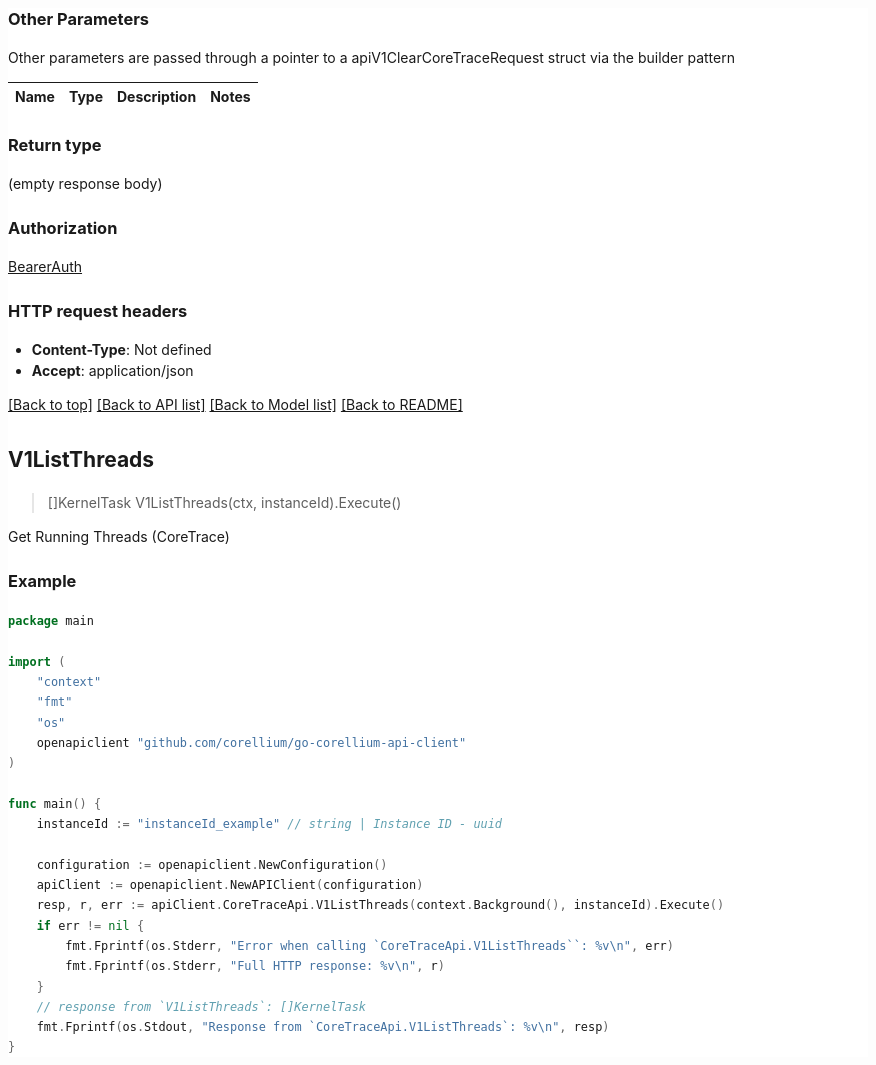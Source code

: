 ### Other Parameters

Other parameters are passed through a pointer to a apiV1ClearCoreTraceRequest struct via the builder pattern


Name | Type | Description  | Notes
------------- | ------------- | ------------- | -------------


### Return type

 (empty response body)

### Authorization

[BearerAuth](../README.md#BearerAuth)

### HTTP request headers

- **Content-Type**: Not defined
- **Accept**: application/json

[[Back to top]](#) [[Back to API list]](../README.md#documentation-for-api-endpoints)
[[Back to Model list]](../README.md#documentation-for-models)
[[Back to README]](../README.md)


## V1ListThreads

> []KernelTask V1ListThreads(ctx, instanceId).Execute()

Get Running Threads (CoreTrace)

### Example

```go
package main

import (
    "context"
    "fmt"
    "os"
    openapiclient "github.com/corellium/go-corellium-api-client"
)

func main() {
    instanceId := "instanceId_example" // string | Instance ID - uuid

    configuration := openapiclient.NewConfiguration()
    apiClient := openapiclient.NewAPIClient(configuration)
    resp, r, err := apiClient.CoreTraceApi.V1ListThreads(context.Background(), instanceId).Execute()
    if err != nil {
        fmt.Fprintf(os.Stderr, "Error when calling `CoreTraceApi.V1ListThreads``: %v\n", err)
        fmt.Fprintf(os.Stderr, "Full HTTP response: %v\n", r)
    }
    // response from `V1ListThreads`: []KernelTask
    fmt.Fprintf(os.Stdout, "Response from `CoreTraceApi.V1ListThreads`: %v\n", resp)
}
```
